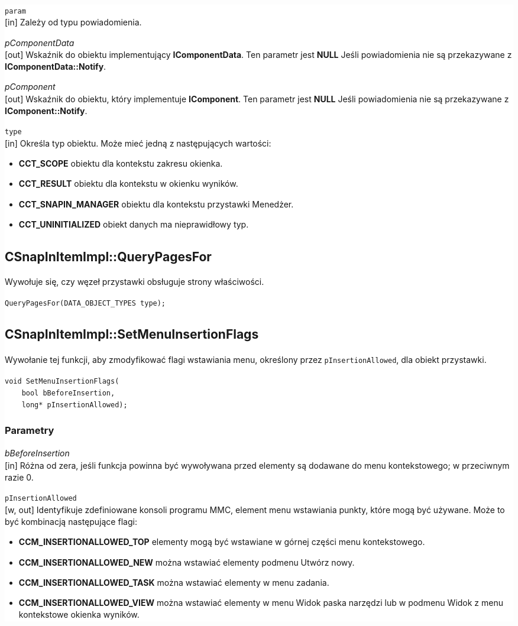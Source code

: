  `param`  
 [in] Zależy od typu powiadomienia.  
  
 *pComponentData*  
 [out] Wskaźnik do obiektu implementujący **IComponentData**. Ten parametr jest **NULL** Jeśli powiadomienia nie są przekazywane z **IComponentData::Notify**.  
  
 *pComponent*  
 [out] Wskaźnik do obiektu, który implementuje **IComponent**. Ten parametr jest **NULL** Jeśli powiadomienia nie są przekazywane z **IComponent::Notify**.  
  
 `type`  
 [in] Określa typ obiektu. Może mieć jedną z następujących wartości:  
  
- **CCT_SCOPE** obiektu dla kontekstu zakresu okienka.  
  
- **CCT_RESULT** obiektu dla kontekstu w okienku wyników.  
  
- **CCT_SNAPIN_MANAGER** obiektu dla kontekstu przystawki Menedżer.  
  
- **CCT_UNINITIALIZED** obiekt danych ma nieprawidłowy typ.  
  
##  <a name="querypagesfor"></a>CSnapInItemImpl::QueryPagesFor  
 Wywołuje się, czy węzeł przystawki obsługuje strony właściwości.  
  
```
QueryPagesFor(DATA_OBJECT_TYPES type);
```  
  
##  <a name="setmenuinsertionflags"></a>CSnapInItemImpl::SetMenuInsertionFlags  
 Wywołanie tej funkcji, aby zmodyfikować flagi wstawiania menu, określony przez `pInsertionAllowed`, dla obiekt przystawki.  
  
```
void SetMenuInsertionFlags(  
    bool bBeforeInsertion,
    long* pInsertionAllowed);
```  
  
### <a name="parameters"></a>Parametry  
 *bBeforeInsertion*  
 [in] Różna od zera, jeśli funkcja powinna być wywoływana przed elementy są dodawane do menu kontekstowego; w przeciwnym razie 0.  
  
 `pInsertionAllowed`  
 [w, out] Identyfikuje zdefiniowane konsoli programu MMC, element menu wstawiania punkty, które mogą być używane. Może to być kombinacją następujące flagi:  
  
- **CCM_INSERTIONALLOWED_TOP** elementy mogą być wstawiane w górnej części menu kontekstowego.  
  
- **CCM_INSERTIONALLOWED_NEW** można wstawiać elementy podmenu Utwórz nowy.  
  
- **CCM_INSERTIONALLOWED_TASK** można wstawiać elementy w menu zadania.  
  
- **CCM_INSERTIONALLOWED_VIEW** można wstawiać elementy w menu Widok paska narzędzi lub w podmenu Widok z menu kontekstowe okienka wyników.  
  